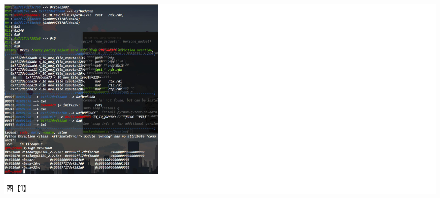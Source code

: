 <img src="/upload/img/image-20220411123603617.png" alt="image-20220411123603617" style="zoom: 33%;" />



​                                 图【1】
